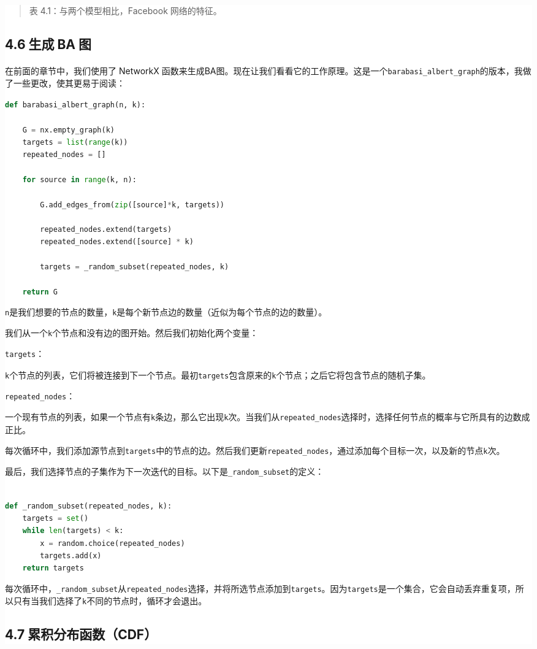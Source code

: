 > 表 4.1：与两个模型相比，Facebook 网络的特征。

## 4.6 生成 BA 图

在前面的章节中，我们使用了 NetworkX 函数来生成BA图。现在让我们看看它的工作原理。这是一个`barabasi_albert_graph`的版本，我做了一些更改，使其更易于阅读：

```py
def barabasi_albert_graph(n, k):

    G = nx.empty_graph(k)
    targets = list(range(k))
    repeated_nodes = []

    for source in range(k, n):

        G.add_edges_from(zip([source]*k, targets))

        repeated_nodes.extend(targets)
        repeated_nodes.extend([source] * k)

        targets = _random_subset(repeated_nodes, k)

    return G
```

`n`是我们想要的节点的数量，`k`是每个新节点边的数量（近似为每个节点的边的数量）。

我们从一个`k`个节点和没有边的图开始。然后我们初始化两个变量：

`targets`：

`k`个节点的列表，它们将被连接到下一个节点。最初`targets`包含原来的`k`个节点；之后它将包含节点的随机子集。

`repeated_nodes`：

一个现有节点的列表，如果一个节点有`k`条边，那么它出现`k`次。当我们从`repeated_nodes`选择时，选择任何节点的概率与它所具有的边数成正比。

每次循环中，我们添加源节点到`targets`中的节点的边。然后我们更新`repeated_nodes`，通过添加每个目标一次，以及新的节点`k`次。

最后，我们选择节点的子集作为下一次迭代的目标。以下是`_random_subset`的定义：

```py

def _random_subset(repeated_nodes, k):
    targets = set()
    while len(targets) < k:
        x = random.choice(repeated_nodes)
        targets.add(x)
    return targets
```

每次循环中，`_random_subset`从`repeated_nodes`选择，并将所选节点添加到`targets`。因为`targets`是一个集合，它会自动丢弃重复项，所以只有当我们选择了`k`不同的节点时，循环才会退出。

## 4.7 累积分布函数（CDF）
